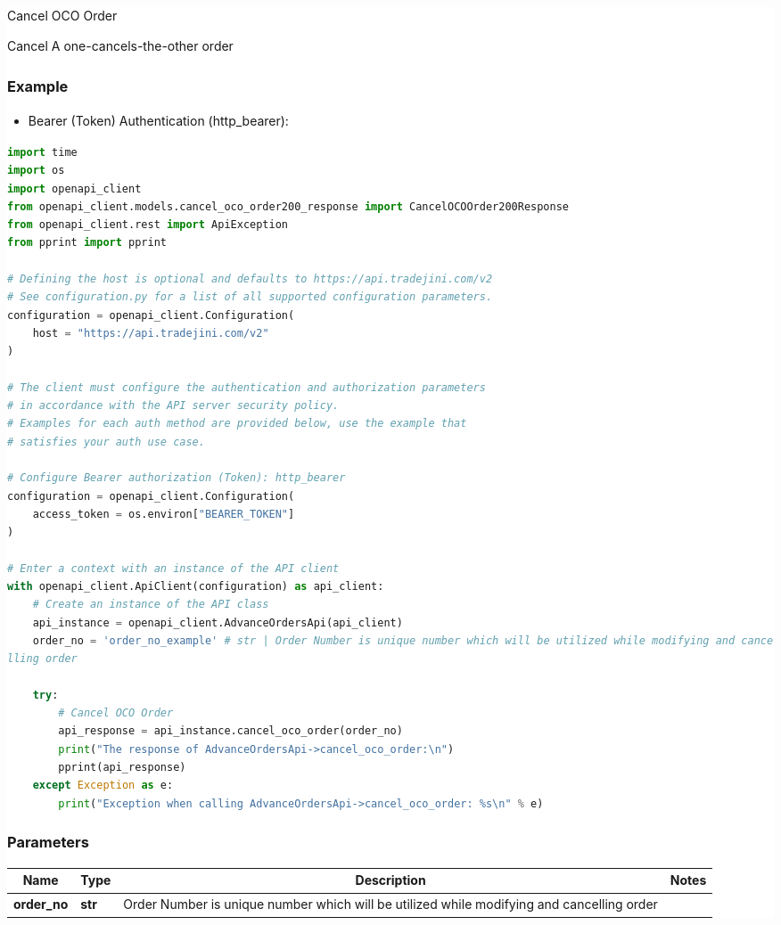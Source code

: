 Cancel OCO Order

Cancel A one-cancels-the-other order

### Example

* Bearer (Token) Authentication (http_bearer):

```python
import time
import os
import openapi_client
from openapi_client.models.cancel_oco_order200_response import CancelOCOOrder200Response
from openapi_client.rest import ApiException
from pprint import pprint

# Defining the host is optional and defaults to https://api.tradejini.com/v2
# See configuration.py for a list of all supported configuration parameters.
configuration = openapi_client.Configuration(
    host = "https://api.tradejini.com/v2"
)

# The client must configure the authentication and authorization parameters
# in accordance with the API server security policy.
# Examples for each auth method are provided below, use the example that
# satisfies your auth use case.

# Configure Bearer authorization (Token): http_bearer
configuration = openapi_client.Configuration(
    access_token = os.environ["BEARER_TOKEN"]
)

# Enter a context with an instance of the API client
with openapi_client.ApiClient(configuration) as api_client:
    # Create an instance of the API class
    api_instance = openapi_client.AdvanceOrdersApi(api_client)
    order_no = 'order_no_example' # str | Order Number is unique number which will be utilized while modifying and cancelling order

    try:
        # Cancel OCO Order
        api_response = api_instance.cancel_oco_order(order_no)
        print("The response of AdvanceOrdersApi->cancel_oco_order:\n")
        pprint(api_response)
    except Exception as e:
        print("Exception when calling AdvanceOrdersApi->cancel_oco_order: %s\n" % e)
```



### Parameters


Name | Type | Description  | Notes
------------- | ------------- | ------------- | -------------
 **order_no** | **str**| Order Number is unique number which will be utilized while modifying and cancelling order | 
